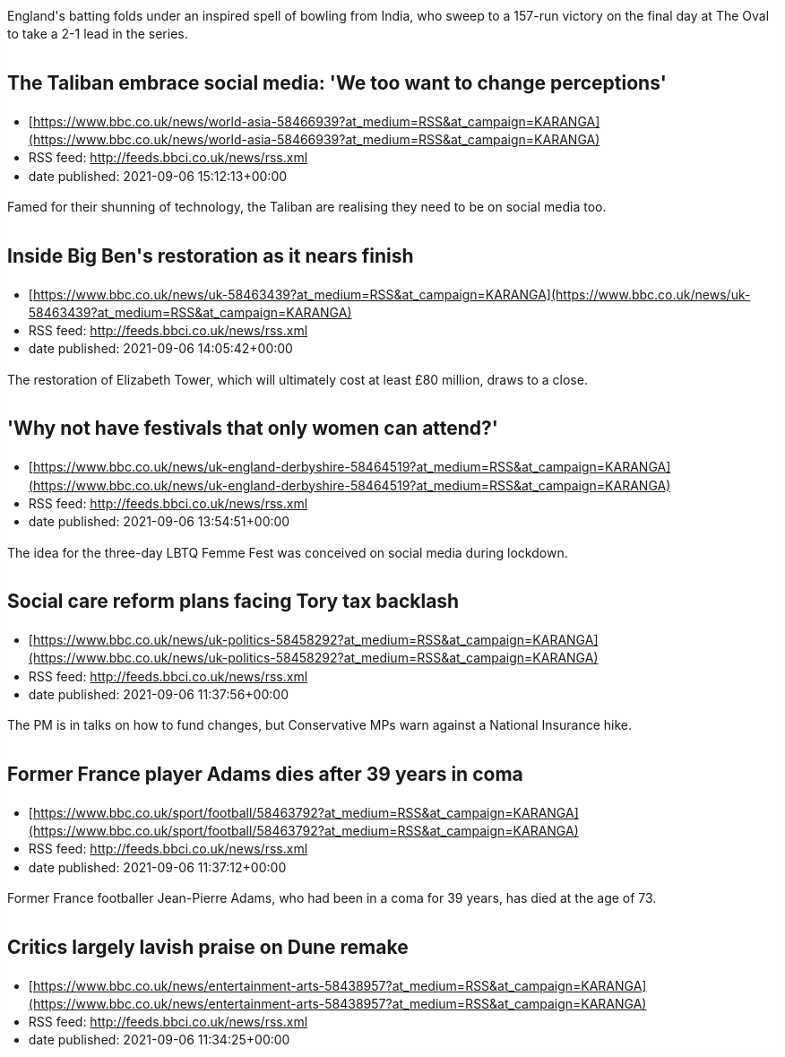England's batting folds under an inspired spell of bowling from India, who sweep to a 157-run victory on the final day at The Oval to take a 2-1 lead in the series.

## The Taliban embrace social media: 'We too want to change perceptions'
 - [https://www.bbc.co.uk/news/world-asia-58466939?at_medium=RSS&at_campaign=KARANGA](https://www.bbc.co.uk/news/world-asia-58466939?at_medium=RSS&at_campaign=KARANGA)
 - RSS feed: http://feeds.bbci.co.uk/news/rss.xml
 - date published: 2021-09-06 15:12:13+00:00

Famed for their shunning of technology, the Taliban are realising they need to be on social media too.

## Inside Big Ben's restoration as it nears finish
 - [https://www.bbc.co.uk/news/uk-58463439?at_medium=RSS&at_campaign=KARANGA](https://www.bbc.co.uk/news/uk-58463439?at_medium=RSS&at_campaign=KARANGA)
 - RSS feed: http://feeds.bbci.co.uk/news/rss.xml
 - date published: 2021-09-06 14:05:42+00:00

The restoration of Elizabeth Tower, which will ultimately cost at least £80 million, draws to a close.

## 'Why not have festivals that only women can attend?'
 - [https://www.bbc.co.uk/news/uk-england-derbyshire-58464519?at_medium=RSS&at_campaign=KARANGA](https://www.bbc.co.uk/news/uk-england-derbyshire-58464519?at_medium=RSS&at_campaign=KARANGA)
 - RSS feed: http://feeds.bbci.co.uk/news/rss.xml
 - date published: 2021-09-06 13:54:51+00:00

The idea for the three-day LBTQ Femme Fest was conceived on social media during lockdown.

## Social care reform plans facing Tory tax backlash
 - [https://www.bbc.co.uk/news/uk-politics-58458292?at_medium=RSS&at_campaign=KARANGA](https://www.bbc.co.uk/news/uk-politics-58458292?at_medium=RSS&at_campaign=KARANGA)
 - RSS feed: http://feeds.bbci.co.uk/news/rss.xml
 - date published: 2021-09-06 11:37:56+00:00

The PM is in talks on how to fund changes, but Conservative MPs warn against a National Insurance hike.

## Former France player Adams dies after 39 years in coma
 - [https://www.bbc.co.uk/sport/football/58463792?at_medium=RSS&at_campaign=KARANGA](https://www.bbc.co.uk/sport/football/58463792?at_medium=RSS&at_campaign=KARANGA)
 - RSS feed: http://feeds.bbci.co.uk/news/rss.xml
 - date published: 2021-09-06 11:37:12+00:00

Former France footballer Jean-Pierre Adams, who had been in a coma for 39 years, has died at the age of 73.

## Critics largely lavish praise on Dune remake
 - [https://www.bbc.co.uk/news/entertainment-arts-58438957?at_medium=RSS&at_campaign=KARANGA](https://www.bbc.co.uk/news/entertainment-arts-58438957?at_medium=RSS&at_campaign=KARANGA)
 - RSS feed: http://feeds.bbci.co.uk/news/rss.xml
 - date published: 2021-09-06 11:34:25+00:00
